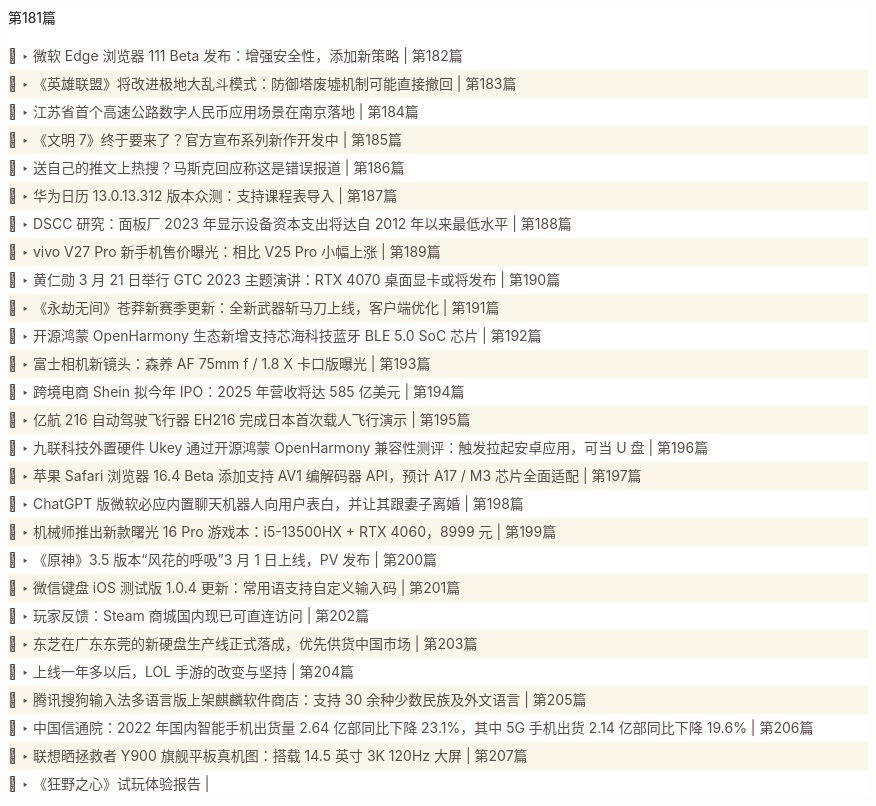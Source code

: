 第181篇</a></div><div style='line-height:3;' ><a href='https://www.ithome.com/0/674/180.htm' style="line-height:2;text-decoration:none;display:block;color:#584D49;">🌈 ‣ 微软 Edge 浏览器 111 Beta 发布：增强安全性，添加新策略 | 第182篇</a></div><div style='line-height:3;background-color:#FAF6EA;' ><a href='https://www.ithome.com/0/674/179.htm' style="line-height:2;text-decoration:none;display:block;color:#584D49;">🌈 ‣ 《英雄联盟》将改进极地大乱斗模式：防御塔废墟机制可能直接撤回 | 第183篇</a></div><div style='line-height:3;' ><a href='https://www.ithome.com/0/674/178.htm' style="line-height:2;text-decoration:none;display:block;color:#584D49;">🌈 ‣ 江苏省首个高速公路数字人民币应用场景在南京落地 | 第184篇</a></div><div style='line-height:3;background-color:#FAF6EA;' ><a href='https://www.ithome.com/0/674/177.htm' style="line-height:2;text-decoration:none;display:block;color:#584D49;">🌈 ‣ 《文明 7》终于要来了？官方宣布系列新作开发中 | 第185篇</a></div><div style='line-height:3;' ><a href='https://www.ithome.com/0/674/176.htm' style="line-height:2;text-decoration:none;display:block;color:#584D49;">🌈 ‣ 送自己的推文上热搜？马斯克回应称这是错误报道 | 第186篇</a></div><div style='line-height:3;background-color:#FAF6EA;' ><a href='https://www.ithome.com/0/674/175.htm' style="line-height:2;text-decoration:none;display:block;color:#584D49;">🌈 ‣ 华为日历 13.0.13.312 版本众测：支持课程表导入 | 第187篇</a></div><div style='line-height:3;' ><a href='https://www.ithome.com/0/674/174.htm' style="line-height:2;text-decoration:none;display:block;color:#584D49;">🌈 ‣ DSCC 研究：面板厂 2023 年显示设备资本支出将达自 2012 年以来最低水平 | 第188篇</a></div><div style='line-height:3;background-color:#FAF6EA;' ><a href='https://www.ithome.com/0/674/173.htm' style="line-height:2;text-decoration:none;display:block;color:#584D49;">🌈 ‣ vivo V27 Pro 新手机售价曝光：相比 V25 Pro 小幅上涨 | 第189篇</a></div><div style='line-height:3;' ><a href='https://www.ithome.com/0/674/172.htm' style="line-height:2;text-decoration:none;display:block;color:#584D49;">🌈 ‣ 黄仁勋 3 月 21 日举行 GTC 2023 主题演讲：RTX 4070 桌面显卡或将发布 | 第190篇</a></div><div style='line-height:3;background-color:#FAF6EA;' ><a href='https://www.ithome.com/0/674/170.htm' style="line-height:2;text-decoration:none;display:block;color:#584D49;">🌈 ‣ 《永劫无间》苍莽新赛季更新：全新武器斩马刀上线，客户端优化 | 第191篇</a></div><div style='line-height:3;' ><a href='https://www.ithome.com/0/674/169.htm' style="line-height:2;text-decoration:none;display:block;color:#584D49;">🌈 ‣ 开源鸿蒙 OpenHarmony 生态新增支持芯海科技蓝牙 BLE 5.0 SoC 芯片 | 第192篇</a></div><div style='line-height:3;background-color:#FAF6EA;' ><a href='https://www.ithome.com/0/674/168.htm' style="line-height:2;text-decoration:none;display:block;color:#584D49;">🌈 ‣ 富士相机新镜头：森养 AF 75mm f / 1.8 X 卡口版曝光 | 第193篇</a></div><div style='line-height:3;' ><a href='https://www.ithome.com/0/674/167.htm' style="line-height:2;text-decoration:none;display:block;color:#584D49;">🌈 ‣ 跨境电商 Shein 拟今年 IPO：2025 年营收将达 585 亿美元 | 第194篇</a></div><div style='line-height:3;background-color:#FAF6EA;' ><a href='https://www.ithome.com/0/674/166.htm' style="line-height:2;text-decoration:none;display:block;color:#584D49;">🌈 ‣ 亿航 216 自动驾驶飞行器 EH216 完成日本首次载人飞行演示 | 第195篇</a></div><div style='line-height:3;' ><a href='https://www.ithome.com/0/674/165.htm' style="line-height:2;text-decoration:none;display:block;color:#584D49;">🌈 ‣ 九联科技外置硬件 Ukey 通过开源鸿蒙 OpenHarmony 兼容性测评：触发拉起安卓应用，可当 U 盘 | 第196篇</a></div><div style='line-height:3;background-color:#FAF6EA;' ><a href='https://www.ithome.com/0/674/164.htm' style="line-height:2;text-decoration:none;display:block;color:#584D49;">🌈 ‣ 苹果 Safari 浏览器 16.4 Beta 添加支持 AV1 编解码器 API，预计 A17 / M3 芯片全面适配 | 第197篇</a></div><div style='line-height:3;' ><a href='https://www.ithome.com/0/674/162.htm' style="line-height:2;text-decoration:none;display:block;color:#584D49;">🌈 ‣ ChatGPT 版微软必应内置聊天机器人向用户表白，并让其跟妻子离婚 | 第198篇</a></div><div style='line-height:3;background-color:#FAF6EA;' ><a href='https://www.ithome.com/0/674/161.htm' style="line-height:2;text-decoration:none;display:block;color:#584D49;">🌈 ‣ 机械师推出新款曙光 16 Pro 游戏本：i5-13500HX + RTX 4060，8999 元 | 第199篇</a></div><div style='line-height:3;' ><a href='https://www.ithome.com/0/674/160.htm' style="line-height:2;text-decoration:none;display:block;color:#584D49;">🌈 ‣ 《原神》3.5 版本“风花的呼吸”3 月 1 日上线，PV 发布 | 第200篇</a></div><div style='line-height:3;background-color:#FAF6EA;' ><a href='https://www.ithome.com/0/674/159.htm' style="line-height:2;text-decoration:none;display:block;color:#584D49;">🌈 ‣ 微信键盘 iOS 测试版 1.0.4 更新：常用语支持自定义输入码 | 第201篇</a></div><div style='line-height:3;' ><a href='https://www.ithome.com/0/674/158.htm' style="line-height:2;text-decoration:none;display:block;color:#584D49;">🌈 ‣ 玩家反馈：Steam 商城国内现已可直连访问 | 第202篇</a></div><div style='line-height:3;background-color:#FAF6EA;' ><a href='https://www.ithome.com/0/674/157.htm' style="line-height:2;text-decoration:none;display:block;color:#584D49;">🌈 ‣ 东芝在广东东莞的新硬盘生产线正式落成，优先供货中国市场 | 第203篇</a></div><div style='line-height:3;' ><a href='https://www.ithome.com/0/674/156.htm' style="line-height:2;text-decoration:none;display:block;color:#584D49;">🌈 ‣ 上线一年多以后，LOL 手游的改变与坚持 | 第204篇</a></div><div style='line-height:3;background-color:#FAF6EA;' ><a href='https://www.ithome.com/0/674/155.htm' style="line-height:2;text-decoration:none;display:block;color:#584D49;">🌈 ‣ 腾讯搜狗输入法多语言版上架麒麟软件商店：支持 30 余种少数民族及外文语言 | 第205篇</a></div><div style='line-height:3;' ><a href='https://www.ithome.com/0/674/154.htm' style="line-height:2;text-decoration:none;display:block;color:#584D49;">🌈 ‣ 中国信通院：2022 年国内智能手机出货量 2.64 亿部同比下降 23.1%，其中 5G 手机出货 2.14 亿部同比下降 19.6% | 第206篇</a></div><div style='line-height:3;background-color:#FAF6EA;' ><a href='https://www.ithome.com/0/674/153.htm' style="line-height:2;text-decoration:none;display:block;color:#584D49;">🌈 ‣ 联想晒拯救者 Y900 旗舰平板真机图：搭载 14.5 英寸 3K 120Hz 大屏 | 第207篇</a></div><div style='line-height:3;' ><a href='https://www.ithome.com/0/674/152.htm' style="line-height:2;text-decoration:none;display:block;color:#584D49;">🌈 ‣ 《狂野之心》试玩体验报告 |